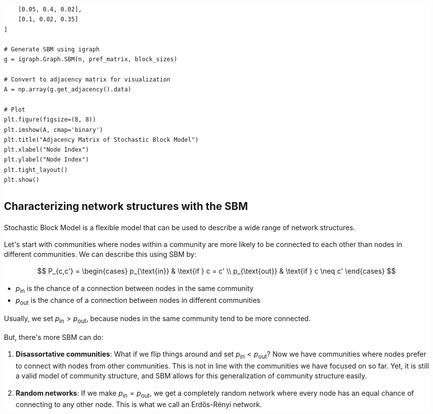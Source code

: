 ```{code-cell} ipython3
    [0.05, 0.4, 0.02],
    [0.1, 0.02, 0.35]
]

# Generate SBM using igraph
g = igraph.Graph.SBM(n, pref_matrix, block_sizes)

# Convert to adjacency matrix for visualization
A = np.array(g.get_adjacency().data)

# Plot
plt.figure(figsize=(8, 8))
plt.imshow(A, cmap='binary')
plt.title("Adjacency Matrix of Stochastic Block Model")
plt.xlabel("Node Index")
plt.ylabel("Node Index")
plt.tight_layout()
plt.show()

```


## Characterizing network structures with the SBM

Stochastic Block Model is a flexible model that can be used to describe a wide range of network structures.

Let's start with communities where nodes within a community are more likely to be connected to each other than nodes in different communities. We can describe this using SBM by:

$$
P_{c,c'} = \begin{cases}
    p_{\text{in}} & \text{if } c = c' \\
    p_{\text{out}} & \text{if } c \neq c'
\end{cases}
$$

-  $p_{\text{in}}$ is the chance of a connection between nodes in the same community
- $p_{\text{out}}$ is the chance of a connection between nodes in different communities

Usually, we set $p_{\text{in}} > p_{\text{out}}$, because nodes in the same community tend to be more connected.

But, there's more SBM can do:

1. **Disassortative communities**: What if we flip things around and set $p_{\text{in}} < p_{\text{out}}$? Now we have communities where nodes prefer to connect with nodes from other communities. This is not in line with the communities we have focused on so far. Yet, it is still a valid model of community structure, and SBM allows for this generalization of community structure easily.

2. **Random networks**: If we make $p_{\text{in}} = p_{\text{out}}$, we get a completely random network where every node has an equal chance of connecting to any other node. This is what we call an Erdős-Rényi network.
